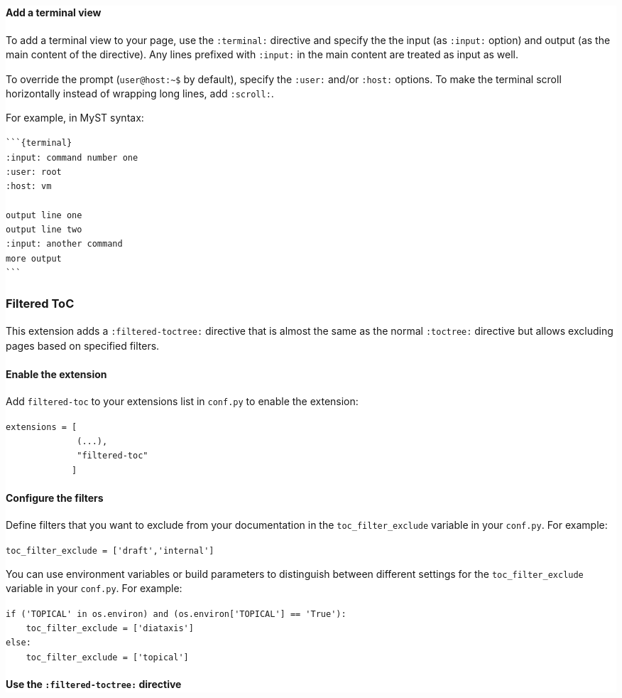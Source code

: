 #### Add a terminal view

To add a terminal view to your page, use the `:terminal:` directive and specify the the input (as `:input:` option) and output (as the main content of the directive).
Any lines prefixed with `:input:` in the main content are treated as input as well.

To override the prompt (`user@host:~$` by default), specify the `:user:` and/or `:host:` options.
To make the terminal scroll horizontally instead of wrapping long lines, add `:scroll:`.

For example, in MyST syntax:

````
```{terminal}
:input: command number one
:user: root
:host: vm

output line one
output line two
:input: another command
more output
```
````

### Filtered ToC

This extension adds a `:filtered-toctree:` directive that is almost the same as the normal `:toctree:` directive but allows excluding pages based on specified filters.

#### Enable the extension

Add `filtered-toc` to your extensions list in `conf.py` to enable the extension:

    extensions = [
                  (...),
             ￼    "filtered-toc"
                 ]

#### Configure the filters

Define filters that you want to exclude from your documentation in the `toc_filter_exclude` variable in your `conf.py`.
For example:

    toc_filter_exclude = ['draft','internal']

You can use environment variables or build parameters to distinguish between different settings for the `toc_filter_exclude` variable in your `conf.py`.
For example:

    if ('TOPICAL' in os.environ) and (os.environ['TOPICAL'] == 'True'):
        toc_filter_exclude = ['diataxis']
    else:
        toc_filter_exclude = ['topical']

#### Use the `:filtered-toctree:` directive
